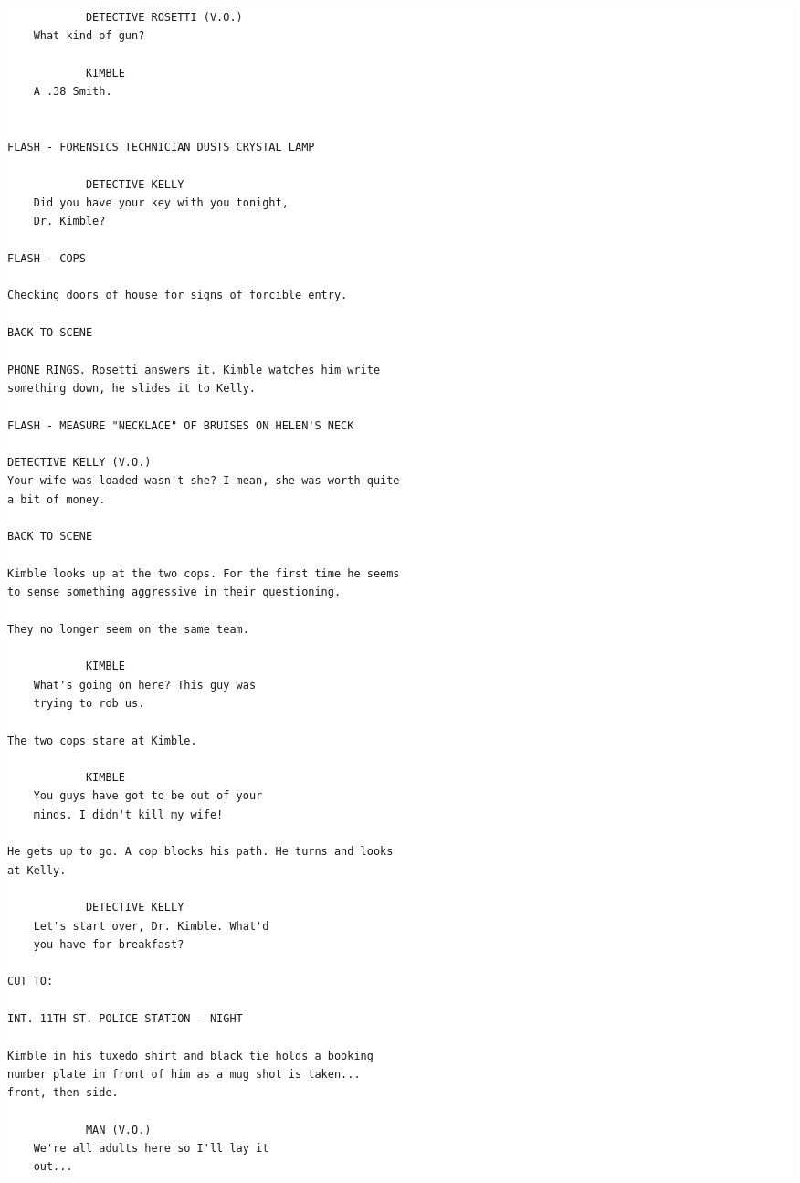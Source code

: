 				DETECTIVE ROSETTI (V.O.)
		What kind of gun?

				KIMBLE
		A .38 Smith.


	FLASH - FORENSICS TECHNICIAN DUSTS CRYSTAL LAMP

				DETECTIVE KELLY
		Did you have your key with you tonight, 
		Dr. Kimble?

	FLASH - COPS

	Checking doors of house for signs of forcible entry.

	BACK TO SCENE

	PHONE RINGS. Rosetti answers it. Kimble watches him write 
	something down, he slides it to Kelly.

	FLASH - MEASURE "NECKLACE" OF BRUISES ON HELEN'S NECK

	DETECTIVE KELLY (V.O.)
	Your wife was loaded wasn't she? I mean, she was worth quite 
	a bit of money.

	BACK TO SCENE

	Kimble looks up at the two cops. For the first time he seems 
	to sense something aggressive in their questioning.

	They no longer seem on the same team.

				KIMBLE
		What's going on here? This guy was 
		trying to rob us.

	The two cops stare at Kimble.

				KIMBLE
		You guys have got to be out of your 
		minds. I didn't kill my wife!

	He gets up to go. A cop blocks his path. He turns and looks 
	at Kelly.

				DETECTIVE KELLY
		Let's start over, Dr. Kimble. What'd 
		you have for breakfast?

	CUT TO:

	INT. 11TH ST. POLICE STATION - NIGHT

	Kimble in his tuxedo shirt and black tie holds a booking 
	number plate in front of him as a mug shot is taken... 
	front, then side.

				MAN (V.O.)
		We're all adults here so I'll lay it
		out...
